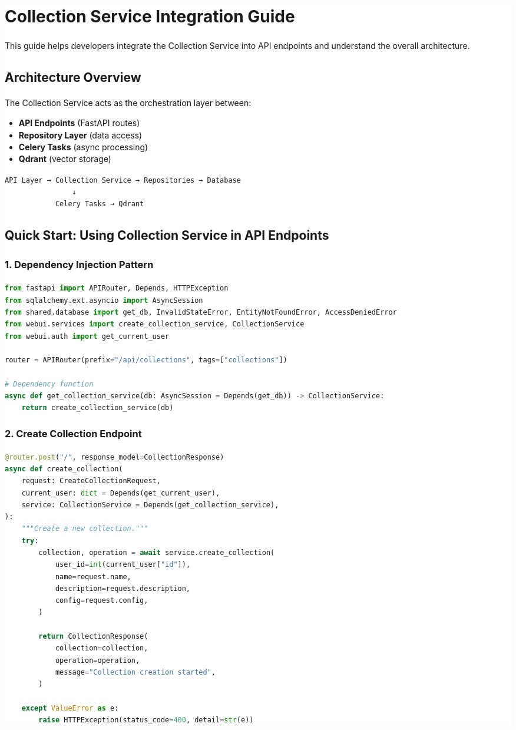 # Collection Service Integration Guide

This guide helps developers integrate the Collection Service into API endpoints and understand the overall architecture.

## Architecture Overview

The Collection Service acts as the orchestration layer between:
- **API Endpoints** (FastAPI routes)
- **Repository Layer** (data access)
- **Celery Tasks** (async processing)
- **Qdrant** (vector storage)

```
API Layer → Collection Service → Repositories → Database
                ↓
            Celery Tasks → Qdrant
```

## Quick Start: Using Collection Service in API Endpoints

### 1. Dependency Injection Pattern

```python
from fastapi import APIRouter, Depends, HTTPException
from sqlalchemy.ext.asyncio import AsyncSession
from shared.database import get_db, InvalidStateError, EntityNotFoundError, AccessDeniedError
from webui.services import create_collection_service, CollectionService
from webui.auth import get_current_user

router = APIRouter(prefix="/api/collections", tags=["collections"])

# Dependency function
async def get_collection_service(db: AsyncSession = Depends(get_db)) -> CollectionService:
    return create_collection_service(db)
```

### 2. Create Collection Endpoint

```python
@router.post("/", response_model=CollectionResponse)
async def create_collection(
    request: CreateCollectionRequest,
    current_user: dict = Depends(get_current_user),
    service: CollectionService = Depends(get_collection_service),
):
    """Create a new collection."""
    try:
        collection, operation = await service.create_collection(
            user_id=int(current_user["id"]),
            name=request.name,
            description=request.description,
            config=request.config,
        )
        
        return CollectionResponse(
            collection=collection,
            operation=operation,
            message="Collection creation started",
        )
        
    except ValueError as e:
        raise HTTPException(status_code=400, detail=str(e))
```